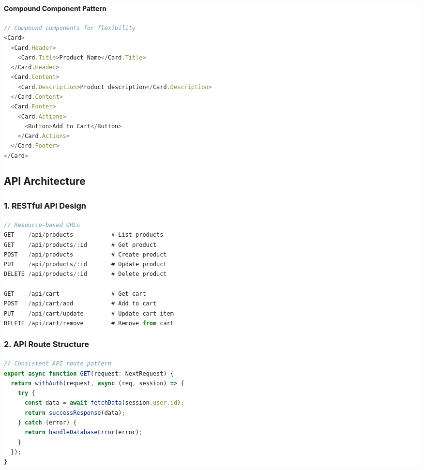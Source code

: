 #### Compound Component Pattern

```typescript
// Compound components for flexibility
<Card>
  <Card.Header>
    <Card.Title>Product Name</Card.Title>
  </Card.Header>
  <Card.Content>
    <Card.Description>Product description</Card.Description>
  </Card.Content>
  <Card.Footer>
    <Card.Actions>
      <Button>Add to Cart</Button>
    </Card.Actions>
  </Card.Footer>
</Card>
```

## API Architecture

### 1. RESTful API Design

```typescript
// Resource-based URLs
GET    /api/products           # List products
GET    /api/products/:id       # Get product
POST   /api/products           # Create product
PUT    /api/products/:id       # Update product
DELETE /api/products/:id       # Delete product

GET    /api/cart               # Get cart
POST   /api/cart/add           # Add to cart
PUT    /api/cart/update        # Update cart item
DELETE /api/cart/remove        # Remove from cart
```

### 2. API Route Structure

```typescript
// Consistent API route pattern
export async function GET(request: NextRequest) {
  return withAuth(request, async (req, session) => {
    try {
      const data = await fetchData(session.user.id);
      return successResponse(data);
    } catch (error) {
      return handleDatabaseError(error);
    }
  });
}
```
